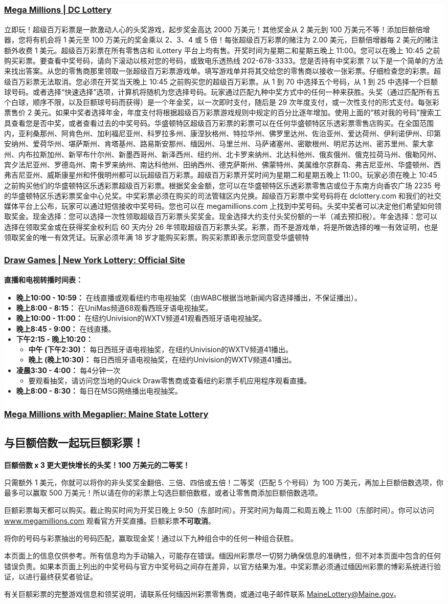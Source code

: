 ### [Mega Millions | DC Lottery](https://dclottery.com/games/mega-millions)

立即玩！超级百万彩票是一款激动人心的头奖游戏，起步奖金高达 2000 万美元！其他奖金从 2 美元到 100 万美元不等！添加巨额倍增器，您将有机会将 1 美元至 100 万美元的奖金乘以 2、3、4 或 5 倍！每张超级百万彩票的赌注为 2.00 美元，巨额倍增器每 2 美元的赌注额外收费 1 美元。超级百万彩票在所有零售店和 iLottery 平台上均有售。开奖时间为星期二和星期五晚上 11:00。您可以在晚上 10:45 之前购买彩票。要查看中奖号码，请向下滚动以核对您的号码，或致电乐透热线 202-678-3333。您是否持有中奖彩票？以下是一个简单的方法来找出答案。从您的零售商那里领取一张超级百万彩票游戏单。填写游戏单并将其交给您的零售商以接收一张彩票。仔细检查您的彩票。超级百万彩票无法取消。您必须在开奖当天晚上 10:45 之前购买您的超级百万彩票。从 1 到 70 中选择五个号码，从 1 到 25 中选择一个巨额球号码。或者选择“快速选择”选项，计算机将随机为您选择号码。玩家通过匹配九种中奖方式中的任何一种来获胜。头奖（通过匹配所有五个白球，顺序不限，以及巨额球号码而获得）是一个年金奖，以一次即时支付，随后是 29 次年度支付，或一次性支付的形式支付。每张彩票售价 2 美元。如果中奖者选择年金，年度支付将根据超级百万彩票游戏规则中规定的百分比逐年增加。使用上面的“核对我的号码”搜索工具查看您是否中奖，或者查看过去的中奖号码。华盛顿特区超级百万彩票的彩票可以在任何华盛顿特区乐透彩票零售店购买。在全国范围内，亚利桑那州、阿肯色州、加利福尼亚州、科罗拉多州、康涅狄格州、特拉华州、佛罗里达州、佐治亚州、爱达荷州、伊利诺伊州、印第安纳州、爱荷华州、堪萨斯州、肯塔基州、路易斯安那州、缅因州、马里兰州、马萨诸塞州、密歇根州、明尼苏达州、密苏里州、蒙大拿州、内布拉斯加州、新罕布什尔州、新墨西哥州、新泽西州、纽约州、北卡罗来纳州、北达科他州、俄亥俄州、俄克拉荷马州、俄勒冈州、宾夕法尼亚州、罗德岛州、南卡罗来纳州、南达科他州、田纳西州、德克萨斯州、佛蒙特州、美属维尔京群岛、弗吉尼亚州、华盛顿州、西弗吉尼亚州、威斯康星州和怀俄明州都可以玩超级百万彩票。超级百万彩票开奖时间为星期二和星期五晚上 11:00。玩家必须在晚上 10:45 之前购买他们的华盛顿特区乐透彩票超级百万彩票。根据奖金金额，您可以在华盛顿特区乐透彩票零售店或位于东南方向香农广场 2235 号的华盛顿特区乐透彩票奖金中心兑奖。中奖彩票必须在购买的司法管辖区内兑换。超级百万彩票中奖号码将在 dclottery.com 和我们的社交媒体平台上公布，玩家可以通过短信接收中奖号码。您也可以在 megamillions.com 上找到中奖号码。头奖中奖者可以决定他们希望如何领取奖金。现金选择：您可以选择一次性领取超级百万彩票头奖奖金。现金选择大约支付头奖份额的一半（减去预扣税）。年金选择：您可以选择在领取奖金或在获得奖金权利后 60 天内分 26 年领取超级百万彩票头奖。彩票，而不是游戏单，将是所做选择的唯一有效证明，也是领取奖金的唯一有效凭证。玩家必须年满 18 岁才能购买彩票。购买彩票即表示您同意受华盛顿特

### [Draw Games | New York Lottery: Official Site](https://nylottery.ny.gov/draw-game?game=megamillions)

**直播和电视转播时间表：**

* **晚上10:00 - 10:59：** 在线直播或观看纽约市电视抽奖（由WABC根据当地新闻内容选择播出，不保证播出）。
* **晚上8:00 - 8:15：** 在UniMas频道68观看西班牙语电视抽奖。
* **晚上10:00 - 11:00：** 在纽约Univision的WXTV频道41观看西班牙语电视抽奖。
* **晚上8:45 - 9:00：** 在线直播。
* **下午2:15 - 晚上10:20：**  
    * **中午 (下午2:30)：** 每日西班牙语电视抽奖，在纽约Univision的WXTV频道41播出。
    * **晚上 (晚上10:30)：** 每日西班牙语电视抽奖，在纽约Univision的WXTV频道41播出。
* **凌晨3:30 - 4:00：** 每4分钟一次
    * 要观看抽奖，请访问您当地的Quick Draw零售商或查看纽约彩票手机应用程序观看直播。
* **晚上8:00 - 8:30：** 每日在MSG网络播出电视抽奖。

### [Mega Millions with Megaplier: Maine State Lottery](https://www.mainelottery.com/games/megamillions.shtml)

## 与巨额倍数一起玩巨额彩票！

**巨额倍数 x 3 更大更快增长的头奖！100 万美元的二等奖！**

只需额外 1 美元，你就可以将你的非头奖奖金翻倍、三倍、四倍或五倍！二等奖（匹配 5 个号码）为 100 万美元，再加上巨额倍数选项，你最多可以赢取 500 万美元！所以请在你的彩票上勾选巨额倍数框，或者让零售商添加巨额倍数选项。

巨额彩票每天都可以购买。截止购买时间为开奖日晚上 9:50（东部时间）。开奖时间为每周二和周五晚上 11:00（东部时间）。你可以访问 www.megamillions.com 观看官方开奖直播。巨额彩票**不可取消**。

将你的号码与彩票抽出的号码匹配，赢取现金奖！通过以下九种组合中的任何一种组合获胜。

本页面上的信息仅供参考。所有信息均为手动输入，可能存在错误。缅因州彩票尽一切努力确保信息的准确性，但不对本页面中包含的任何错误负责。如果本页面上列出的中奖号码与官方中奖号码之间存在差异，以官方结果为准。中奖彩票必须通过缅因州彩票的博彩系统进行验证，以进行最终获奖者验证。

有关巨额彩票的完整游戏信息和领奖说明，请联系任何缅因州彩票零售商，或通过电子邮件联系 MaineLottery@Maine.gov。
